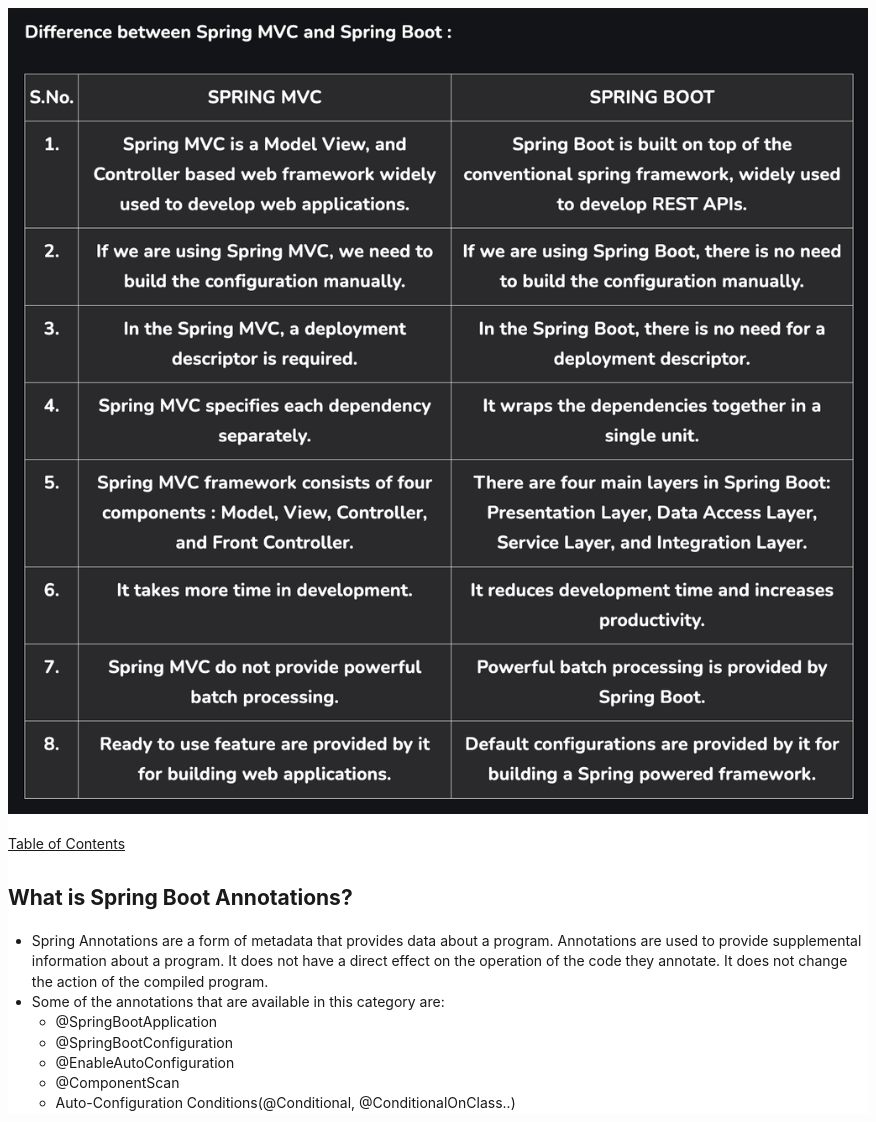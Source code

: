 
![Alt text](images/What%20is%20difference%20between%20Spring%20MVC%20and%20Spring%20Boot.png)

[Table of Contents](#spring-boot)

## What is Spring Boot Annotations?
- Spring Annotations are a form of metadata that provides data about a program. Annotations are used to provide supplemental information about a program. It does not have a direct effect on the operation of the code they annotate. It does not change the action of the compiled program.
- Some of the annotations that are available in this category are:
    - @SpringBootApplication
    - @SpringBootConfiguration
    - @EnableAutoConfiguration
    - @ComponentScan
    - Auto-Configuration Conditions(@Conditional,  @ConditionalOnClass..)
